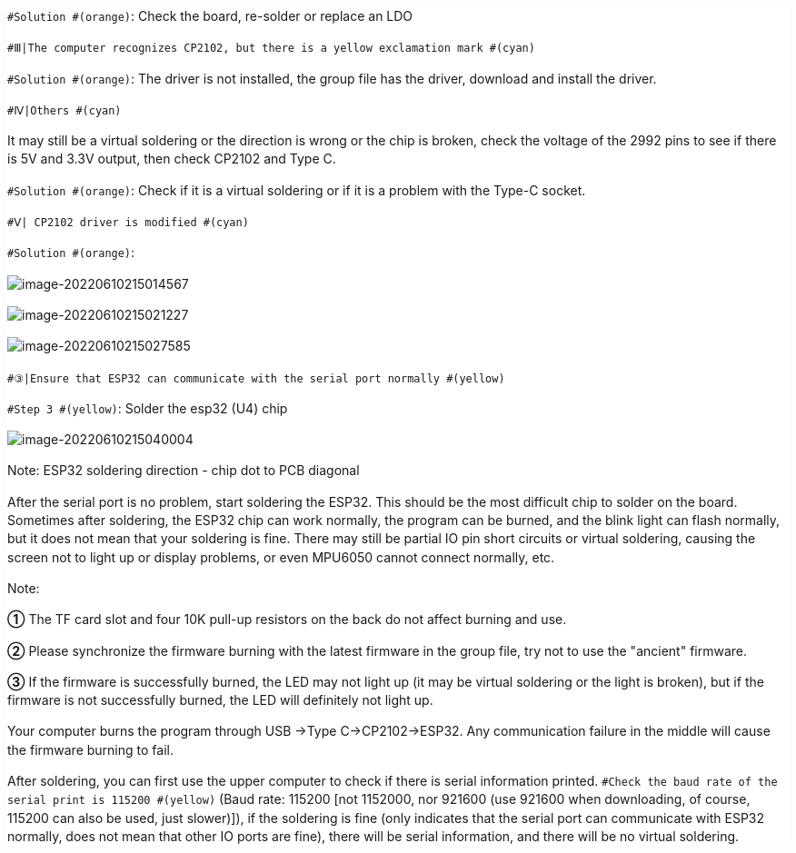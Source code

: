 `#Solution #(orange)`: Check the board, re-solder or replace an LDO

`#Ⅲ|The computer recognizes CP2102, but there is a yellow exclamation mark #(cyan)`

`#Solution #(orange)`: The driver is not installed, the group file has the driver, download and install the driver.

`#Ⅳ|Others #(cyan)`

It may still be a virtual soldering or the direction is wrong or the chip is broken, check the voltage of the 2992 pins to see if there is 5V and 3.3V output, then check CP2102 and Type C.

`#Solution #(orange)`: Check if it is a virtual soldering or if it is a problem with the Type-C socket.

`#Ⅴ| CP2102 driver is modified #(cyan)`

`#Solution #(orange)`:

![image-20220610215014567](https://pic.imgdb.cn/item/62a406a109475431293a047d.png![Image](xxx.png#center))

![image-20220610215021227](https://pic.imgdb.cn/item/62a406a709475431293a0ab6.png![Image](xxx.png#center))

![image-20220610215027585](https://pic.imgdb.cn/item/62a406b609475431293a20f6.png![Image](xxx.png#center))

`#③|Ensure that ESP32 can communicate with the serial port normally #(yellow)`

`#Step 3 #(yellow)`: Solder the esp32 (U4) chip

![image-20220610215040004](https://pic.imgdb.cn/item/62a406be09475431293a2950.png![Image](xxx.png#center))

Note: ESP32 soldering direction - chip dot to PCB diagonal

After the serial port is no problem, start soldering the ESP32. This should be the most difficult chip to solder on the board. Sometimes after soldering, the ESP32 chip can work normally, the program can be burned, and the blink light can flash normally, but it does not mean that your soldering is fine. There may still be partial IO pin short circuits or virtual soldering, causing the screen not to light up or display problems, or even MPU6050 cannot connect normally, etc.

Note:

**①** The TF card slot and four 10K pull-up resistors on the back do not affect burning and use.

**②** Please synchronize the firmware burning with the latest firmware in the group file, try not to use the "ancient" firmware.

**③** If the firmware is successfully burned, the LED may not light up (it may be virtual soldering or the light is broken), but if the firmware is not successfully burned, the LED will definitely not light up.

Your computer burns the program through USB →Type C→CP2102→ESP32. Any communication failure in the middle will cause the firmware burning to fail.

After soldering, you can first use the upper computer to check if there is serial information printed. `#Check the baud rate of the serial print is 115200 #(yellow)` (Baud rate: 115200 [not 1152000, nor 921600 (use 921600 when downloading, of course, 115200 can also be used, just slower)]), if the soldering is fine (only indicates that the serial port can communicate with ESP32 normally, does not mean that other IO ports are fine), there will be serial information, and there will be no virtual soldering.
